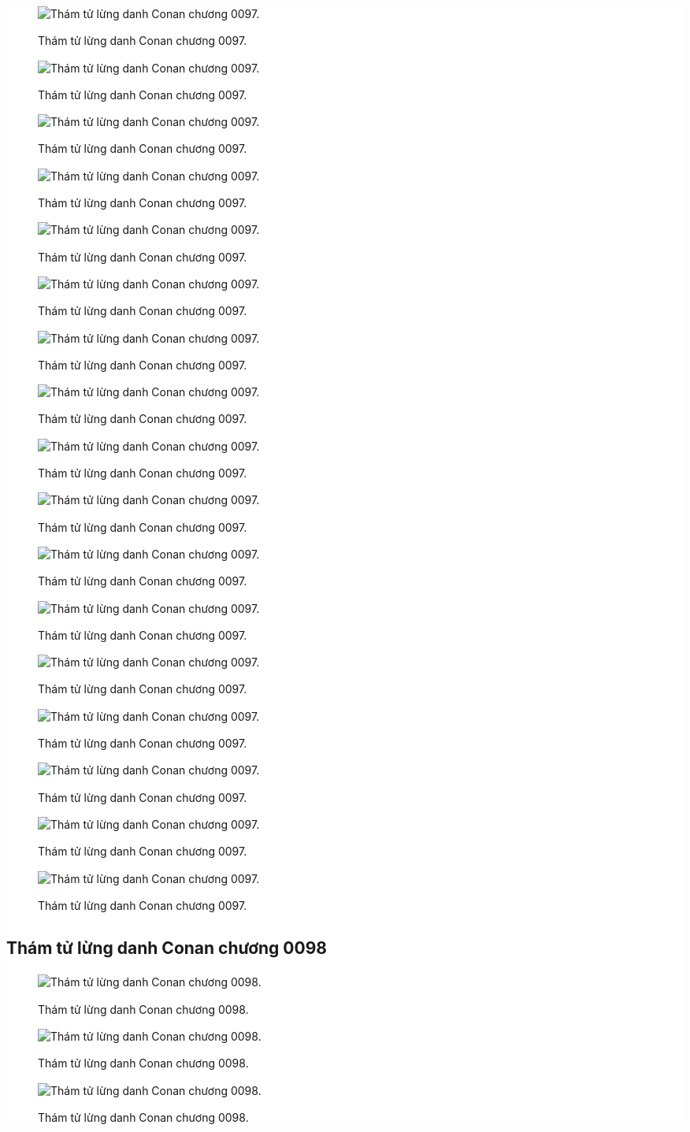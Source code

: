 <figure><img src="https://banmaixanh.org/manga/gosho-aoyama/tham-tu-lung-danh-conan/0017-02.jpg" alt="Thám tử lừng danh Conan chương 0097." title="Thám tử lừng danh Conan chương 0097." height=100% width=100%><figcaption><p>Thám tử lừng danh Conan chương 0097.</p></figcaption></figure>

<figure><img src="https://banmaixanh.org/manga/gosho-aoyama/tham-tu-lung-danh-conan/0017-03.jpg" alt="Thám tử lừng danh Conan chương 0097." title="Thám tử lừng danh Conan chương 0097." height=100% width=100%><figcaption><p>Thám tử lừng danh Conan chương 0097.</p></figcaption></figure>

<figure><img src="https://banmaixanh.org/manga/gosho-aoyama/tham-tu-lung-danh-conan/0017-04.jpg" alt="Thám tử lừng danh Conan chương 0097." title="Thám tử lừng danh Conan chương 0097." height=100% width=100%><figcaption><p>Thám tử lừng danh Conan chương 0097.</p></figcaption></figure>

<figure><img src="https://banmaixanh.org/manga/gosho-aoyama/tham-tu-lung-danh-conan/0017-05.jpg" alt="Thám tử lừng danh Conan chương 0097." title="Thám tử lừng danh Conan chương 0097." height=100% width=100%><figcaption><p>Thám tử lừng danh Conan chương 0097.</p></figcaption></figure>

<figure><img src="https://banmaixanh.org/manga/gosho-aoyama/tham-tu-lung-danh-conan/0017-06.jpg" alt="Thám tử lừng danh Conan chương 0097." title="Thám tử lừng danh Conan chương 0097." height=100% width=100%><figcaption><p>Thám tử lừng danh Conan chương 0097.</p></figcaption></figure>

<figure><img src="https://banmaixanh.org/manga/gosho-aoyama/tham-tu-lung-danh-conan/0017-07.jpg" alt="Thám tử lừng danh Conan chương 0097." title="Thám tử lừng danh Conan chương 0097." height=100% width=100%><figcaption><p>Thám tử lừng danh Conan chương 0097.</p></figcaption></figure>

<figure><img src="https://banmaixanh.org/manga/gosho-aoyama/tham-tu-lung-danh-conan/0017-08.jpg" alt="Thám tử lừng danh Conan chương 0097." title="Thám tử lừng danh Conan chương 0097." height=100% width=100%><figcaption><p>Thám tử lừng danh Conan chương 0097.</p></figcaption></figure>

<figure><img src="https://banmaixanh.org/manga/gosho-aoyama/tham-tu-lung-danh-conan/0017-09.jpg" alt="Thám tử lừng danh Conan chương 0097." title="Thám tử lừng danh Conan chương 0097." height=100% width=100%><figcaption><p>Thám tử lừng danh Conan chương 0097.</p></figcaption></figure>

<figure><img src="https://banmaixanh.org/manga/gosho-aoyama/tham-tu-lung-danh-conan/0017-10.jpg" alt="Thám tử lừng danh Conan chương 0097." title="Thám tử lừng danh Conan chương 0097." height=100% width=100%><figcaption><p>Thám tử lừng danh Conan chương 0097.</p></figcaption></figure>

<figure><img src="https://banmaixanh.org/manga/gosho-aoyama/tham-tu-lung-danh-conan/0017-11.jpg" alt="Thám tử lừng danh Conan chương 0097." title="Thám tử lừng danh Conan chương 0097." height=100% width=100%><figcaption><p>Thám tử lừng danh Conan chương 0097.</p></figcaption></figure>

<figure><img src="https://banmaixanh.org/manga/gosho-aoyama/tham-tu-lung-danh-conan/0017-12.jpg" alt="Thám tử lừng danh Conan chương 0097." title="Thám tử lừng danh Conan chương 0097." height=100% width=100%><figcaption><p>Thám tử lừng danh Conan chương 0097.</p></figcaption></figure>

<figure><img src="https://banmaixanh.org/manga/gosho-aoyama/tham-tu-lung-danh-conan/0017-13.jpg" alt="Thám tử lừng danh Conan chương 0097." title="Thám tử lừng danh Conan chương 0097." height=100% width=100%><figcaption><p>Thám tử lừng danh Conan chương 0097.</p></figcaption></figure>

<figure><img src="https://banmaixanh.org/manga/gosho-aoyama/tham-tu-lung-danh-conan/0017-14.jpg" alt="Thám tử lừng danh Conan chương 0097." title="Thám tử lừng danh Conan chương 0097." height=100% width=100%><figcaption><p>Thám tử lừng danh Conan chương 0097.</p></figcaption></figure>

<figure><img src="https://banmaixanh.org/manga/gosho-aoyama/tham-tu-lung-danh-conan/0017-15.jpg" alt="Thám tử lừng danh Conan chương 0097." title="Thám tử lừng danh Conan chương 0097." height=100% width=100%><figcaption><p>Thám tử lừng danh Conan chương 0097.</p></figcaption></figure>

<figure><img src="https://banmaixanh.org/manga/gosho-aoyama/tham-tu-lung-danh-conan/0017-16.jpg" alt="Thám tử lừng danh Conan chương 0097." title="Thám tử lừng danh Conan chương 0097." height=100% width=100%><figcaption><p>Thám tử lừng danh Conan chương 0097.</p></figcaption></figure>

<figure><img src="https://banmaixanh.org/manga/gosho-aoyama/tham-tu-lung-danh-conan/0017-17.jpg" alt="Thám tử lừng danh Conan chương 0097." title="Thám tử lừng danh Conan chương 0097." height=100% width=100%><figcaption><p>Thám tử lừng danh Conan chương 0097.</p></figcaption></figure>

<figure><img src="https://banmaixanh.org/manga/gosho-aoyama/tham-tu-lung-danh-conan/0017-18.jpg" alt="Thám tử lừng danh Conan chương 0097." title="Thám tử lừng danh Conan chương 0097." height=100% width=100%><figcaption><p>Thám tử lừng danh Conan chương 0097.</p></figcaption></figure>

## Thám tử lừng danh Conan chương 0098

<figure><img src="https://banmaixanh.org/manga/gosho-aoyama/tham-tu-lung-danh-conan/0018-01.jpg" alt="Thám tử lừng danh Conan chương 0098." title="Thám tử lừng danh Conan chương 0098." height=100% width=100%><figcaption><p>Thám tử lừng danh Conan chương 0098.</p></figcaption></figure>

<figure><img src="https://banmaixanh.org/manga/gosho-aoyama/tham-tu-lung-danh-conan/0018-02.jpg" alt="Thám tử lừng danh Conan chương 0098." title="Thám tử lừng danh Conan chương 0098." height=100% width=100%><figcaption><p>Thám tử lừng danh Conan chương 0098.</p></figcaption></figure>

<figure><img src="https://banmaixanh.org/manga/gosho-aoyama/tham-tu-lung-danh-conan/0018-03.jpg" alt="Thám tử lừng danh Conan chương 0098." title="Thám tử lừng danh Conan chương 0098." height=100% width=100%><figcaption><p>Thám tử lừng danh Conan chương 0098.</p></figcaption></figure>
